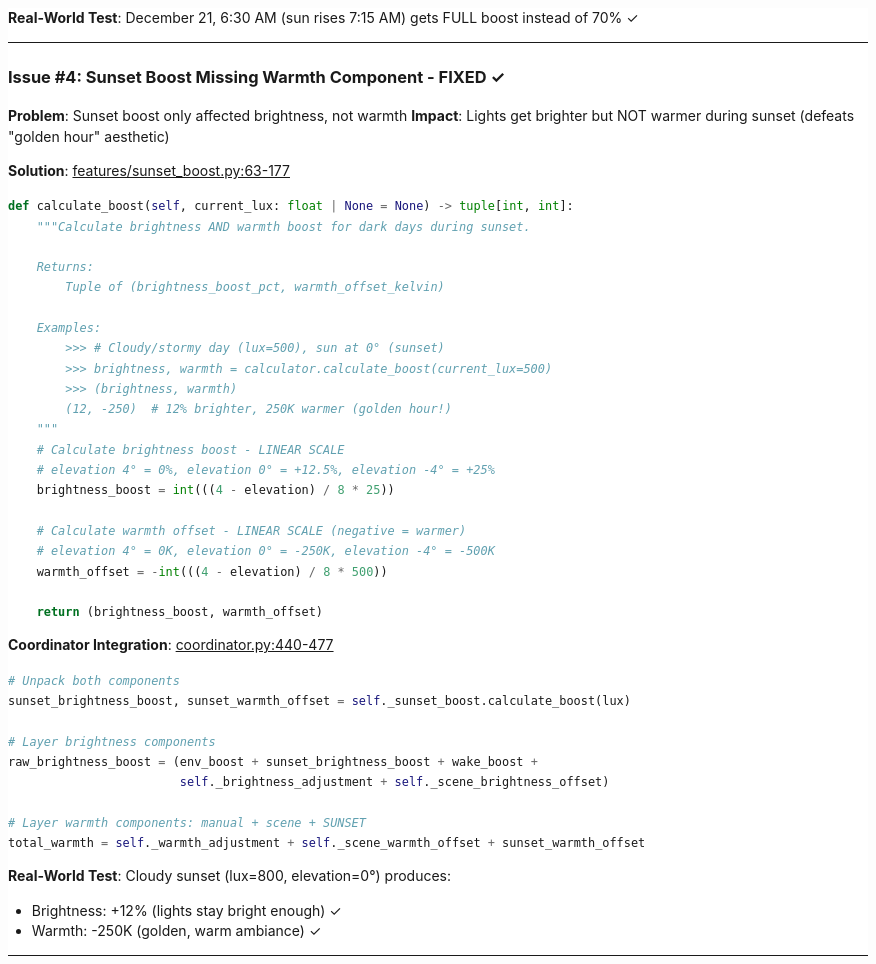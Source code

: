 **Real-World Test**: December 21, 6:30 AM (sun rises 7:15 AM) gets FULL boost instead of 70% ✓

---

### Issue #4: Sunset Boost Missing Warmth Component - **FIXED** ✓

**Problem**: Sunset boost only affected brightness, not warmth
**Impact**: Lights get brighter but NOT warmer during sunset (defeats "golden hour" aesthetic)

**Solution**: [features/sunset_boost.py:63-177](features/sunset_boost.py:63-177)
```python
def calculate_boost(self, current_lux: float | None = None) -> tuple[int, int]:
    """Calculate brightness AND warmth boost for dark days during sunset.

    Returns:
        Tuple of (brightness_boost_pct, warmth_offset_kelvin)

    Examples:
        >>> # Cloudy/stormy day (lux=500), sun at 0° (sunset)
        >>> brightness, warmth = calculator.calculate_boost(current_lux=500)
        >>> (brightness, warmth)
        (12, -250)  # 12% brighter, 250K warmer (golden hour!)
    """
    # Calculate brightness boost - LINEAR SCALE
    # elevation 4° = 0%, elevation 0° = +12.5%, elevation -4° = +25%
    brightness_boost = int(((4 - elevation) / 8 * 25))

    # Calculate warmth offset - LINEAR SCALE (negative = warmer)
    # elevation 4° = 0K, elevation 0° = -250K, elevation -4° = -500K
    warmth_offset = -int(((4 - elevation) / 8 * 500))

    return (brightness_boost, warmth_offset)
```

**Coordinator Integration**: [coordinator.py:440-477](coordinator.py:440-477)
```python
# Unpack both components
sunset_brightness_boost, sunset_warmth_offset = self._sunset_boost.calculate_boost(lux)

# Layer brightness components
raw_brightness_boost = (env_boost + sunset_brightness_boost + wake_boost +
                        self._brightness_adjustment + self._scene_brightness_offset)

# Layer warmth components: manual + scene + SUNSET
total_warmth = self._warmth_adjustment + self._scene_warmth_offset + sunset_warmth_offset
```

**Real-World Test**: Cloudy sunset (lux=800, elevation=0°) produces:
- Brightness: +12% (lights stay bright enough) ✓
- Warmth: -250K (golden, warm ambiance) ✓

---
